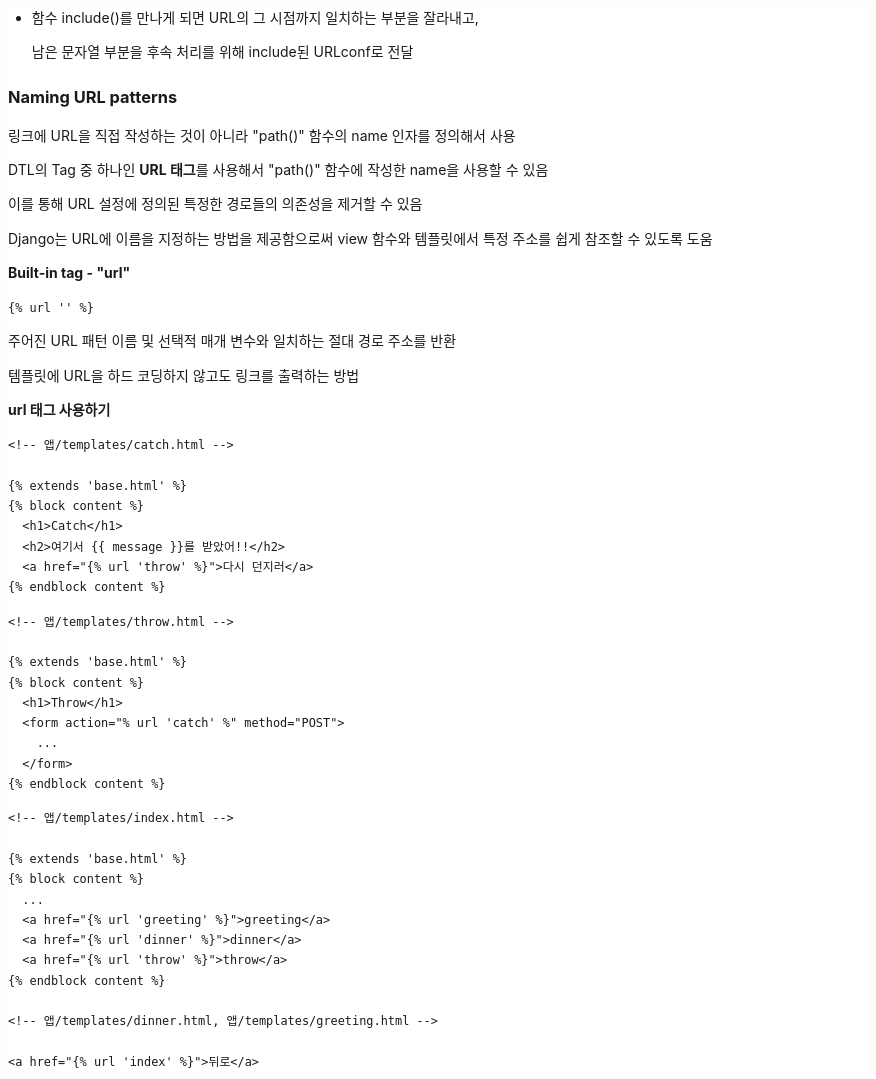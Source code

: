 - 함수 include()를 만나게 되면 URL의 그 시점까지 일치하는 부분을 잘라내고, 

  남은 문자열 부분을 후속 처리를 위해 include된 URLconf로 전달

### Naming URL patterns

링크에 URL을 직접 작성하는 것이 아니라 "path()" 함수의 name 인자를 정의해서 사용

DTL의 Tag 중 하나인 **URL 태그**를 사용해서 "path()" 함수에 작성한 name을 사용할 수 있음

이를 통해 URL 설정에 정의된 특정한 경로들의 의존성을 제거할 수 있음

Django는 URL에 이름을 지정하는 방법을 제공함으로써 view 함수와 템플릿에서 특정 주소를 쉽게 참조할 수 있도록 도움

**Built-in tag - "url"**

```django
{% url '' %}
```

주어진 URL 패턴 이름 및 선택적 매개 변수와 일치하는 절대 경로 주소를 반환

템플릿에 URL을 하드 코딩하지 않고도 링크를 출력하는 방법

**url 태그 사용하기**

```django
<!-- 앱/templates/catch.html -->

{% extends 'base.html' %}
{% block content %}
  <h1>Catch</h1>
  <h2>여기서 {{ message }}를 받았어!!</h2>
  <a href="{% url 'throw' %}">다시 던지러</a>
{% endblock content %}
```

```django
<!-- 앱/templates/throw.html -->

{% extends 'base.html' %}
{% block content %}
  <h1>Throw</h1>
  <form action="% url 'catch' %" method="POST">
    ...
  </form>
{% endblock content %}
```

```django
<!-- 앱/templates/index.html -->

{% extends 'base.html' %}
{% block content %}
  ...
  <a href="{% url 'greeting' %}">greeting</a>
  <a href="{% url 'dinner' %}">dinner</a>
  <a href="{% url 'throw' %}">throw</a>
{% endblock content %}

<!-- 앱/templates/dinner.html, 앱/templates/greeting.html -->

<a href="{% url 'index' %}">뒤로</a>
```

